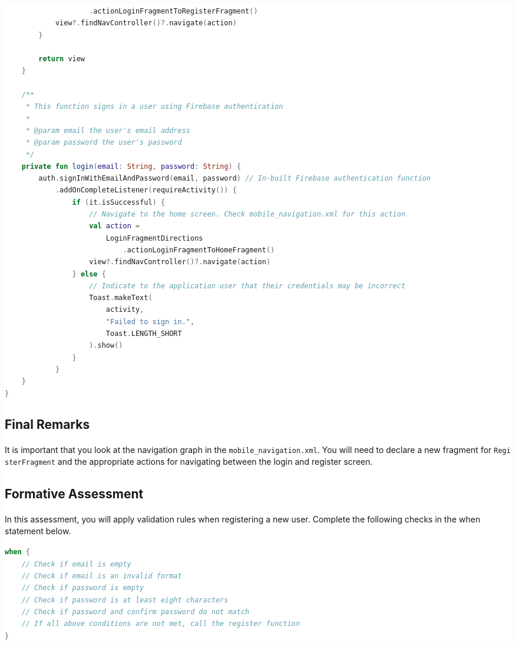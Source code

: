 ```kotlin
                    .actionLoginFragmentToRegisterFragment()
            view?.findNavController()?.navigate(action)
        }

        return view
    }

    /**
     * This function signs in a user using Firebase authentication
     *
     * @param email the user's email address
     * @param password the user's password
     */
    private fun login(email: String, password: String) {
        auth.signInWithEmailAndPassword(email, password) // In-built Firebase authentication function
            .addOnCompleteListener(requireActivity()) {
                if (it.isSuccessful) {
                    // Navigate to the home screen. Check mobile_navigation.xml for this action
                    val action =
                        LoginFragmentDirections
                            .actionLoginFragmentToHomeFragment()
                    view?.findNavController()?.navigate(action)
                } else {
                    // Indicate to the application user that their credentials may be incorrect
                    Toast.makeText(
                        activity,
                        "Failed to sign in.",
                        Toast.LENGTH_SHORT
                    ).show()
                }
            }
    }
}
```

## Final Remarks

It is important that you look at the navigation graph in the `mobile_navigation.xml`. You will need to declare a new fragment for `RegisterFragment` and the appropriate actions for navigating between the login and register screen.

## Formative Assessment

In this assessment, you will apply validation rules when registering a new user. Complete the following checks in the when statement below.

```kt
when {
    // Check if email is empty
    // Check if email is an invalid format
    // Check if password is empty
    // Check if password is at least eight characters
    // Check if password and confirm password do not match
    // If all above conditions are not met, call the register function
}
```
